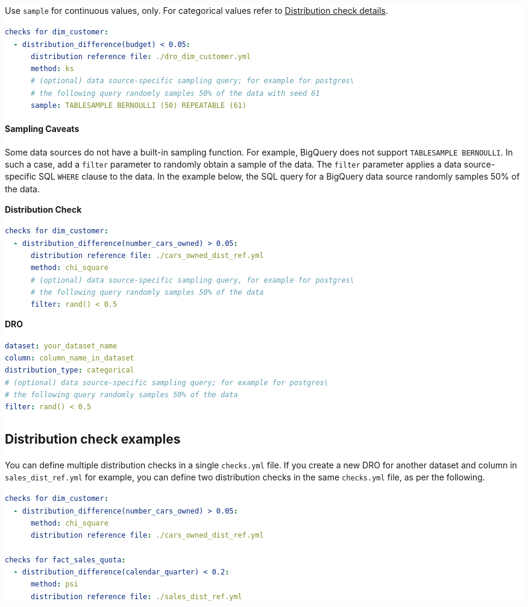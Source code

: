 Use `sample` for continuous values, only. For categorical values refer to [Distribution check details](distribution.md#distribution-check-details).

```yaml
checks for dim_customer:
  - distribution_difference(budget) < 0.05:
      distribution reference file: ./dro_dim_customer.yml 
      method: ks
      # (optional) data source-specific sampling query; for example for postgres\
      # the following query randomly samples 50% of the data with seed 61
      sample: TABLESAMPLE BERNOULLI (50) REPEATABLE (61)
```

#### Sampling Caveats

Some data sources do not have a built-in sampling function. For example, BigQuery does not support `TABLESAMPLE BERNOULLI`. In such a case, add a `filter` parameter to randomly obtain a sample of the data. The `filter` parameter applies a data source-specific SQL `WHERE` clause to the data. In the example below, the SQL query for a BigQuery data source randomly samples 50% of the data.

**Distribution Check**

```yaml
checks for dim_customer:
  - distribution_difference(number_cars_owned) > 0.05:
      distribution reference file: ./cars_owned_dist_ref.yml 
      method: chi_square
      # (optional) data source-specific sampling query, for example for postgres\
      # the following query randomly samples 50% of the data
      filter: rand() < 0.5
```

**DRO**

```yaml
dataset: your_dataset_name
column: column_name_in_dataset
distribution_type: categorical
# (optional) data source-specific sampling query; for example for postgres\
# the following query randomly samples 50% of the data
filter: rand() < 0.5
```

## Distribution check examples

You can define multiple distribution checks in a single `checks.yml` file. If you create a new DRO for another dataset and column in `sales_dist_ref.yml` for example, you can define two distribution checks in the same `checks.yml` file, as per the following.

```yaml
checks for dim_customer:
  - distribution_difference(number_cars_owned) > 0.05:
      method: chi_square
      distribution reference file: ./cars_owned_dist_ref.yml

checks for fact_sales_quota:
  - distribution_difference(calendar_quarter) < 0.2:
      method: psi
      distribution reference file: ./sales_dist_ref.yml
```
